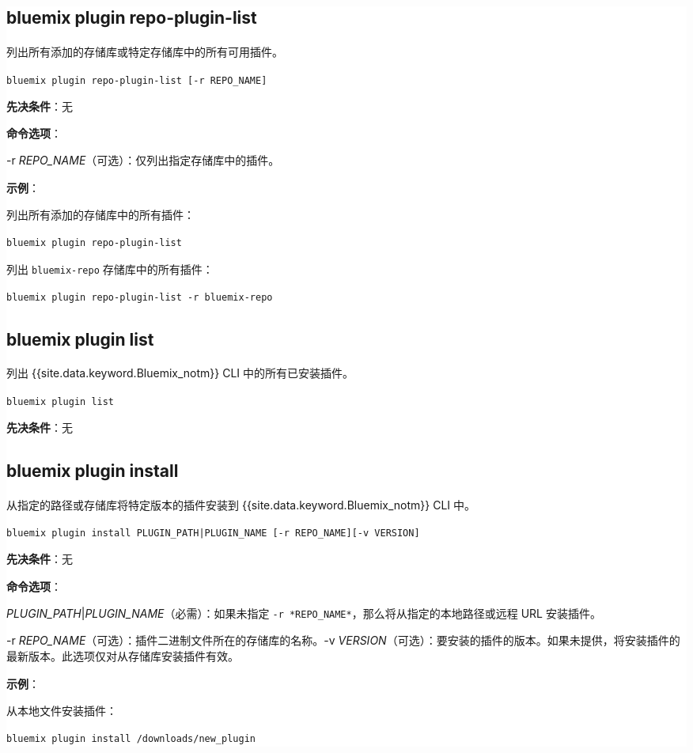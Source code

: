 
## bluemix plugin repo-plugin-list
列出所有添加的存储库或特定存储库中的所有可用插件。

```
bluemix plugin repo-plugin-list [-r REPO_NAME]
```

**先决条件**：无

**命令选项**：

-r *REPO_NAME*（可选）：仅列出指定存储库中的插件。

**示例**：

列出所有添加的存储库中的所有插件：

```
bluemix plugin repo-plugin-list
```

列出 `bluemix-repo` 存储库中的所有插件：

```
bluemix plugin repo-plugin-list -r bluemix-repo
```


## bluemix plugin list
列出 {{site.data.keyword.Bluemix_notm}} CLI 中的所有已安装插件。

```
bluemix plugin list
```

**先决条件**：无


## bluemix plugin install
从指定的路径或存储库将特定版本的插件安装到 {{site.data.keyword.Bluemix_notm}} CLI 中。

```
bluemix plugin install PLUGIN_PATH|PLUGIN_NAME [-r REPO_NAME][-v VERSION]
```

**先决条件**：无

**命令选项**：

*PLUGIN_PATH*|*PLUGIN_NAME*（必需）：如果未指定 `-r *REPO_NAME*`，那么将从指定的本地路径或远程 URL 安装插件。

-r *REPO_NAME*（可选）：插件二进制文件所在的存储库的名称。-v *VERSION*（可选）：要安装的插件的版本。如果未提供，将安装插件的最新版本。此选项仅对从存储库安装插件有效。

**示例**：

从本地文件安装插件：

```
bluemix plugin install /downloads/new_plugin
```
